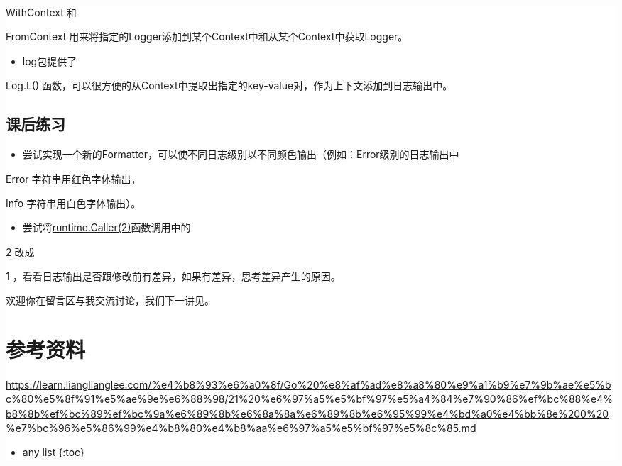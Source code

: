 WithContext
和

FromContext
用来将指定的Logger添加到某个Context中和从某个Context中获取Logger。
* log包提供了

Log.L()
函数，可以很方便的从Context中提取出指定的key-value对，作为上下文添加到日志输出中。

## 课后练习

* 尝试实现一个新的Formatter，可以使不同日志级别以不同颜色输出（例如：Error级别的日志输出中

Error
字符串用红色字体输出，

Info
字符串用白色字体输出）。
* 尝试将[runtime.Caller(2)](https://github.com/marmotedu/gopractise-demo/blob/master/log/cuslog/entry.go#L36)函数调用中的

2
改成

1
，看看日志输出是否跟修改前有差异，如果有差异，思考差异产生的原因。

欢迎你在留言区与我交流讨论，我们下一讲见。




# 参考资料

https://learn.lianglianglee.com/%e4%b8%93%e6%a0%8f/Go%20%e8%af%ad%e8%a8%80%e9%a1%b9%e7%9b%ae%e5%bc%80%e5%8f%91%e5%ae%9e%e6%88%98/21%20%e6%97%a5%e5%bf%97%e5%a4%84%e7%90%86%ef%bc%88%e4%b8%8b%ef%bc%89%ef%bc%9a%e6%89%8b%e6%8a%8a%e6%89%8b%e6%95%99%e4%bd%a0%e4%bb%8e%200%20%e7%bc%96%e5%86%99%e4%b8%80%e4%b8%aa%e6%97%a5%e5%bf%97%e5%8c%85.md

* any list
{:toc}
